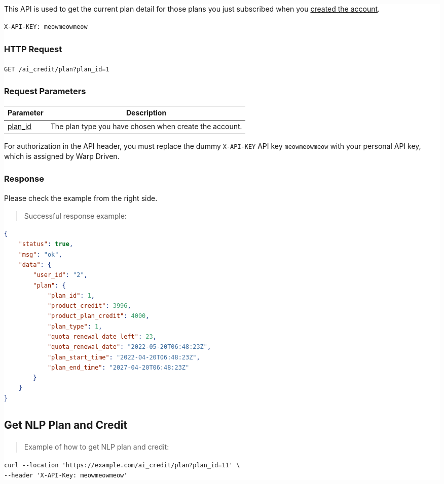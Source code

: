This API is used to get the current plan detail for those plans you just subscribed when you [created the account](#erp-workflow).

`X-API-KEY: meowmeowmeow`

### HTTP Request

`GET /ai_credit/plan?plan_id=1`

### Request Parameters

Parameter | Description
--------- | -----------
[plan_id](#plan-id) | The plan type you have chosen when create the account.

<aside class="notice">
For authorization in the API header, you must replace the dummy <code>X-API-KEY</code> API key <code>meowmeowmeow</code> with your personal API key, which is assigned by Warp Driven.
</aside>

### Response

Please check the example from the right side.

> Successful response example:

```json
{
    "status": true,
    "msg": "ok",
    "data": {
        "user_id": "2",
        "plan": {
            "plan_id": 1,
            "product_credit": 3996,
            "product_plan_credit": 4000,
            "plan_type": 1,
            "quota_renewal_date_left": 23,
            "quota_renewal_date": "2022-05-20T06:48:23Z",
            "plan_start_time": "2022-04-20T06:48:23Z",
            "plan_end_time": "2027-04-20T06:48:23Z"
        }
    }
}
```

## Get NLP Plan and Credit

> Example of how to get NLP plan and credit:

```shell
curl --location 'https://example.com/ai_credit/plan?plan_id=11' \
--header 'X-API-Key: meowmeowmeow'
```

